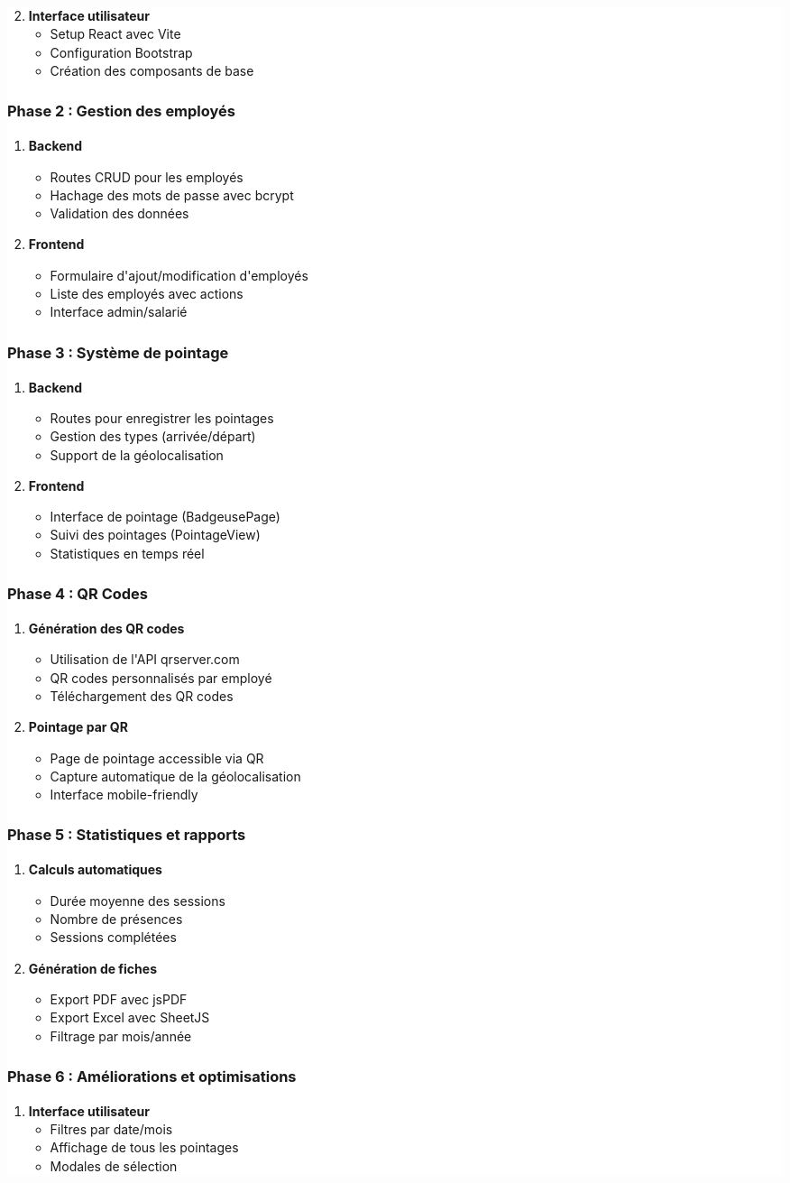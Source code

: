 2. **Interface utilisateur**
   - Setup React avec Vite
   - Configuration Bootstrap
   - Création des composants de base

### Phase 2 : Gestion des employés
1. **Backend**
   - Routes CRUD pour les employés
   - Hachage des mots de passe avec bcrypt
   - Validation des données

2. **Frontend**
   - Formulaire d'ajout/modification d'employés
   - Liste des employés avec actions
   - Interface admin/salarié

### Phase 3 : Système de pointage
1. **Backend**
   - Routes pour enregistrer les pointages
   - Gestion des types (arrivée/départ)
   - Support de la géolocalisation

2. **Frontend**
   - Interface de pointage (BadgeusePage)
   - Suivi des pointages (PointageView)
   - Statistiques en temps réel

### Phase 4 : QR Codes
1. **Génération des QR codes**
   - Utilisation de l'API qrserver.com
   - QR codes personnalisés par employé
   - Téléchargement des QR codes

2. **Pointage par QR**
   - Page de pointage accessible via QR
   - Capture automatique de la géolocalisation
   - Interface mobile-friendly

### Phase 5 : Statistiques et rapports
1. **Calculs automatiques**
   - Durée moyenne des sessions
   - Nombre de présences
   - Sessions complétées

2. **Génération de fiches**
   - Export PDF avec jsPDF
   - Export Excel avec SheetJS
   - Filtrage par mois/année

### Phase 6 : Améliorations et optimisations
1. **Interface utilisateur**
   - Filtres par date/mois
   - Affichage de tous les pointages
   - Modales de sélection
